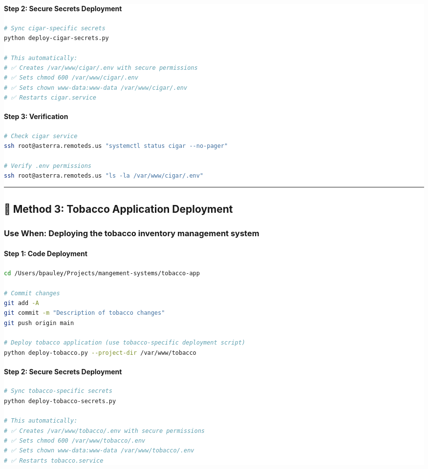 #### **Step 2: Secure Secrets Deployment**
```bash
# Sync cigar-specific secrets
python deploy-cigar-secrets.py

# This automatically:
# ✅ Creates /var/www/cigar/.env with secure permissions
# ✅ Sets chmod 600 /var/www/cigar/.env
# ✅ Sets chown www-data:www-data /var/www/cigar/.env
# ✅ Restarts cigar.service
```

#### **Step 3: Verification**
```bash
# Check cigar service
ssh root@asterra.remoteds.us "systemctl status cigar --no-pager"

# Verify .env permissions
ssh root@asterra.remoteds.us "ls -la /var/www/cigar/.env"
```

---

## 🍂 **Method 3: Tobacco Application Deployment**

### **Use When**: Deploying the tobacco inventory management system

#### **Step 1: Code Deployment**
```bash
cd /Users/bpauley/Projects/mangement-systems/tobacco-app

# Commit changes
git add -A
git commit -m "Description of tobacco changes"
git push origin main

# Deploy tobacco application (use tobacco-specific deployment script)
python deploy-tobacco.py --project-dir /var/www/tobacco
```

#### **Step 2: Secure Secrets Deployment**
```bash
# Sync tobacco-specific secrets
python deploy-tobacco-secrets.py

# This automatically:
# ✅ Creates /var/www/tobacco/.env with secure permissions
# ✅ Sets chmod 600 /var/www/tobacco/.env
# ✅ Sets chown www-data:www-data /var/www/tobacco/.env
# ✅ Restarts tobacco.service
```
